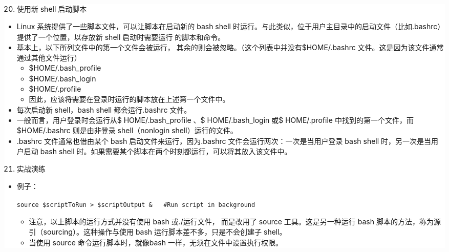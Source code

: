 20. 使用新 shell 启动脚本
- Linux 系统提供了一些脚本文件，可以让脚本在启动新的 bash shell 时运行。与此类似，位于用户主目录中的启动文件（比如.bashrc）提供了一个位置，以存放新 shell 启动时需要运行 的脚本和命令。
- 基本上，以下所列文件中的第一个文件会被运行， 其余的则会被忽略。（这个列表中并没有$HOME/.bashrc 文件。这是因为该文件通常通过其他文件运行）
    - $HOME/.bash_profile
    - $HOME/.bash_login
    - $HOME/.profile
    - 因此，应该将需要在登录时运行的脚本放在上述第一个文件中。
- 每次启动新 shell，bash shell 都会运行.bashrc 文件。
- 一般而言，用户登录时会运行从$ HOME/.bash_profile 、$ HOME/.bash_login 或$ HOME/.profile 中找到的第一个文件，而$HOME/.bashrc 则是由非登录 shell（nonlogin shell）运行的文件。
- .bashrc 文件通常也借由某个 bash 启动文件来运行，因为.bashrc 文件会运行两次：一次是当用户登录 bash shell 时，另一次是当用户启动 bash shell 时。如果需要某个脚本在两个时刻都运行，可以将其放入该文件中。

21. 实战演练
- 例子：
    ```
    source $scriptToRun > $scriptOutput &   #Run script in background
    ```
    - 注意，以上脚本的运行方式并没有使用 bash 或./运行文件， 而是改用了 source 工具。这是另一种运行 bash 脚本的方法，称为源引（sourcing）。这种操作与使用 bash 运行脚本差不多，只是不会创建子 shell。
    - 当使用 source 命令运行脚本时，就像bash 一样，无须在文件中设置执行权限。

